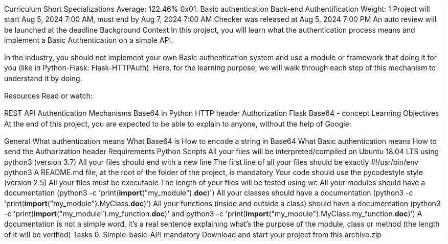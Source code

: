 
Curriculum
Short Specializations
Average: 122.46%
0x01. Basic authentication
Back-end
Authentification
 Weight: 1
 Project will start Aug 5, 2024 7:00 AM, must end by Aug 7, 2024 7:00 AM
 Checker was released at Aug 5, 2024 7:00 PM
 An auto review will be launched at the deadline
Background Context
In this project, you will learn what the authentication process means and implement a Basic Authentication on a simple API.

In the industry, you should not implement your own Basic authentication system and use a module or framework that doing it for you (like in Python-Flask: Flask-HTTPAuth). Here, for the learning purpose, we will walk through each step of this mechanism to understand it by doing.



Resources
Read or watch:

REST API Authentication Mechanisms
Base64 in Python
HTTP header Authorization
Flask
Base64 - concept
Learning Objectives
At the end of this project, you are expected to be able to explain to anyone, without the help of Google:

General
What authentication means
What Base64 is
How to encode a string in Base64
What Basic authentication means
How to send the Authorization header
Requirements
Python Scripts
All your files will be interpreted/compiled on Ubuntu 18.04 LTS using python3 (version 3.7)
All your files should end with a new line
The first line of all your files should be exactly #!/usr/bin/env python3
A README.md file, at the root of the folder of the project, is mandatory
Your code should use the pycodestyle style (version 2.5)
All your files must be executable
The length of your files will be tested using wc
All your modules should have a documentation (python3 -c 'print(__import__("my_module").__doc__)')
All your classes should have a documentation (python3 -c 'print(__import__("my_module").MyClass.__doc__)')
All your functions (inside and outside a class) should have a documentation (python3 -c 'print(__import__("my_module").my_function.__doc__)' and python3 -c 'print(__import__("my_module").MyClass.my_function.__doc__)')
A documentation is not a simple word, it’s a real sentence explaining what’s the purpose of the module, class or method (the length of it will be verified)
Tasks
0. Simple-basic-API
mandatory
Download and start your project from this archive.zip
